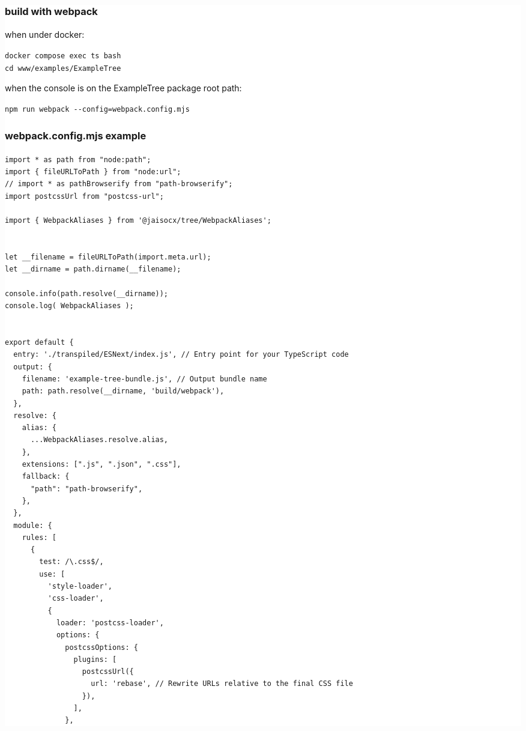 

### build with webpack

when under docker:
```
docker compose exec ts bash
cd www/examples/ExampleTree
```

when the console is on the ExampleTree package root path:
```
npm run webpack --config=webpack.config.mjs
```


### webpack.config.mjs example

```
import * as path from "node:path";
import { fileURLToPath } from "node:url";
// import * as pathBrowserify from "path-browserify";
import postcssUrl from "postcss-url";

import { WebpackAliases } from '@jaisocx/tree/WebpackAliases';


let __filename = fileURLToPath(import.meta.url);
let __dirname = path.dirname(__filename);

console.info(path.resolve(__dirname));
console.log( WebpackAliases );


export default {
  entry: './transpiled/ESNext/index.js', // Entry point for your TypeScript code
  output: {
    filename: 'example-tree-bundle.js', // Output bundle name
    path: path.resolve(__dirname, 'build/webpack'), 
  },
  resolve: {
    alias: {
      ...WebpackAliases.resolve.alias,
    },
    extensions: [".js", ".json", ".css"],
    fallback: {
      "path": "path-browserify", 
    },
  },
  module: {
    rules: [
      {
        test: /\.css$/,
        use: [
          'style-loader', 
          'css-loader',
          {
            loader: 'postcss-loader',
            options: {
              postcssOptions: {
                plugins: [
                  postcssUrl({
                    url: 'rebase', // Rewrite URLs relative to the final CSS file
                  }),
                ],
              },
```